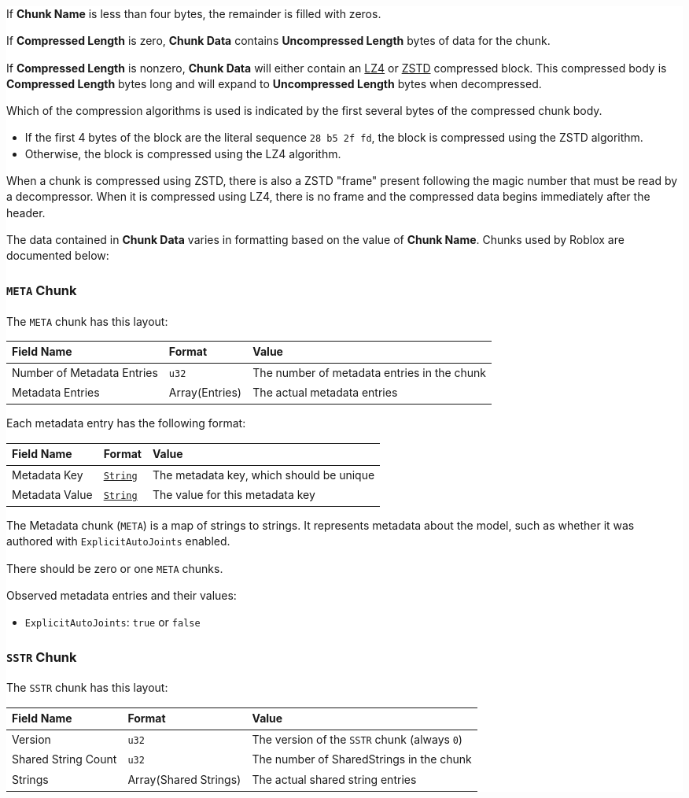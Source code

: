 If **Chunk Name** is less than four bytes, the remainder is filled with zeros.

If **Compressed Length** is zero, **Chunk Data** contains **Uncompressed Length** bytes of data for the chunk.

If **Compressed Length** is nonzero, **Chunk Data** will either contain an [LZ4][LZ4] or [ZSTD][ZSTD] compressed block. This compressed body is **Compressed Length** bytes long and will expand to **Uncompressed Length** bytes when decompressed.

Which of the compression algorithms is used is indicated by the first several bytes of the compressed chunk body.
- If the first 4 bytes of the block are the literal sequence `28 b5 2f fd`, the block is compressed using the ZSTD algorithm.
- Otherwise, the block is compressed using the LZ4 algorithm.

When a chunk is compressed using ZSTD, there is also a ZSTD "frame" present following the magic number that must be read by a decompressor. When it is compressed using LZ4, there is no frame and the compressed data begins immediately after the header.

The data contained in **Chunk Data** varies in formatting based on the value of **Chunk Name**. Chunks used by Roblox are documented below:

[ZSTD]: https://github.com/facebook/zstd/
[LZ4]: https://github.com/lz4/lz4

### `META` Chunk
The `META` chunk has this layout:

| Field Name                 | Format         | Value                                       |
|:---------------------------|:---------------|:--------------------------------------------|
| Number of Metadata Entries | `u32`          | The number of metadata entries in the chunk |
| Metadata Entries           | Array(Entries) | The actual metadata entries                 |

Each metadata entry has the following format:

| Field Name     | Format              | Value                                    |
|:---------------|:--------------------|:-----------------------------------------|
| Metadata Key   | [`String`](#string) | The metadata key, which should be unique |
| Metadata Value | [`String`](#string) | The value for this metadata key          |

The Metadata chunk (`META`) is a map of strings to strings. It represents metadata about the model, such as whether it was authored with `ExplicitAutoJoints` enabled.

There should be zero or one `META` chunks.

Observed metadata entries and their values:

- `ExplicitAutoJoints`: `true` or `false`

### `SSTR` Chunk
The `SSTR` chunk has this layout:

| Field Name          | Format                | Value                                        |
|:--------------------|:----------------------|:---------------------------------------------|
| Version             | `u32`                 | The version of the `SSTR` chunk (always `0`) |
| Shared String Count | `u32`                 | The number of SharedStrings in the chunk     |
| Strings             | Array(Shared Strings) | The actual shared string entries             |


[Luau]: https://github.com/Roblox/luau